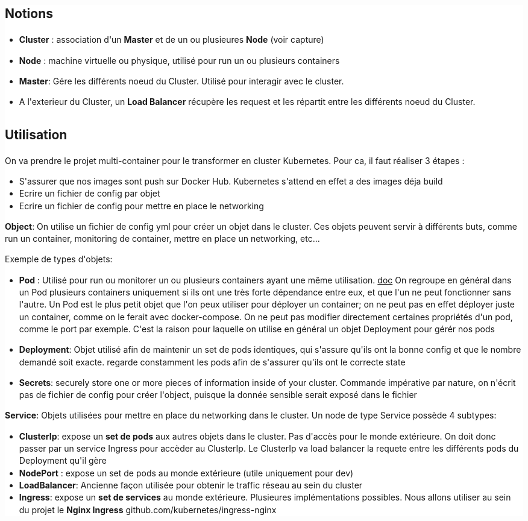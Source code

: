## Notions

* **Cluster** : association d'un **Master** et de un ou plusieures **Node** (voir capture)

* **Node** : machine virtuelle ou physique, utilisé pour run un ou plusieurs containers

* **Master**: Gére les différents noeud du Cluster. Utilisé pour interagir avec le cluster. 

* A l'exterieur du Cluster, un **Load Balancer** récupère les request et  les répartit entre les différents noeud du Cluster.


## Utilisation

On va prendre le projet multi-container pour le transformer en cluster Kubernetes. Pour ca, il faut réaliser 3 étapes :
* S'assurer que nos images sont push sur Docker Hub. Kubernetes s'attend en effet a des images déja build
* Ecrire un fichier de config par objet 
* Ecrire un fichier de config pour mettre en place le networking

**Object**: On utilise un fichier de config yml pour créer un objet dans le cluster. Ces objets peuvent servir à différents buts, comme run un container, monitoring de container, mettre en place un networking, etc...

Exemple de types d'objets: 

* **Pod** : Utilisé pour run ou monitorer un ou plusieurs containers ayant une même utilisation.
[doc](https://kubernetes.io/docs/concepts/workloads/pods/) 
On regroupe en général dans un Pod plusieurs containers uniquement si ils ont une très forte dépendance entre eux, et que l'un ne peut fonctionner sans l'autre.
Un Pod est le plus petit objet que l'on peux utiliser pour déployer un container; on ne peut pas en effet déployer juste un container, comme on le ferait avec docker-compose.
On ne peut pas modifier directement certaines propriétés d'un pod, comme le port par exemple. C'est la raison pour laquelle on utilise en général un objet Deployment pour gérér nos pods

* **Deployment**: Objet utilisé afin de maintenir un set de pods identiques, qui s'assure qu'ils ont la bonne config et que le nombre demandé soit exacte.
regarde constamment les pods afin de s'assurer qu'ils ont le correcte state

* **Secrets**: securely store one or more pieces of information inside of your cluster.
  Commande impérative par nature, on n'écrit pas de fichier de config pour créer l'object, puisque la donnée sensible serait exposé dans le fichier

**Service**: Objets utilisées pour mettre en place du networking dans le cluster. Un node de type Service possède 4 subtypes:
* **ClusterIp**: expose un **set de pods** aux autres objets dans le cluster. Pas d'accès pour le monde extérieure. On doit donc passer par un service Ingress pour accèder au ClusterIp. Le ClusterIp va load balancer la requete entre les différents pods du Deployment qu'il gère
* **NodePort** : expose un set de pods au monde extérieure (utile uniquement pour dev)
* **LoadBalancer**: Ancienne façon utilisée pour obtenir le traffic réseau au sein du cluster
* **Ingress**: expose un **set de services** au monde extérieure. Plusieures implémentations possibles. Nous allons utiliser au sein du projet le **Nginx Ingress**
  github.com/kubernetes/ingress-nginx
